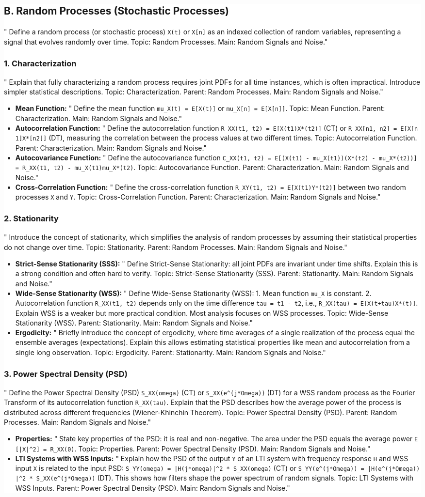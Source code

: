 ## B. Random Processes (Stochastic Processes)
"<prompt> Define a random process (or stochastic process) `X(t)` or `X[n]` as an indexed collection of random variables, representing a signal that evolves randomly over time. Topic: Random Processes. Main: Random Signals and Noise."

### 1. Characterization
"<prompt> Explain that fully characterizing a random process requires joint PDFs for all time instances, which is often impractical. Introduce simpler statistical descriptions. Topic: Characterization. Parent: Random Processes. Main: Random Signals and Noise."
*   **Mean Function:** "<prompt> Define the mean function `mu_X(t) = E[X(t)]` or `mu_X[n] = E[X[n]]`. Topic: Mean Function. Parent: Characterization. Main: Random Signals and Noise."
*   **Autocorrelation Function:** "<prompt> Define the autocorrelation function `R_XX(t1, t2) = E[X(t1)X*(t2)]` (CT) or `R_XX[n1, n2] = E[X[n1]X*[n2]]` (DT), measuring the correlation between the process values at two different times. Topic: Autocorrelation Function. Parent: Characterization. Main: Random Signals and Noise."
*   **Autocovariance Function:** "<prompt> Define the autocovariance function `C_XX(t1, t2) = E[(X(t1) - mu_X(t1))(X*(t2) - mu_X*(t2))] = R_XX(t1, t2) - mu_X(t1)mu_X*(t2)`. Topic: Autocovariance Function. Parent: Characterization. Main: Random Signals and Noise."
*   **Cross-Correlation Function:** "<prompt> Define the cross-correlation function `R_XY(t1, t2) = E[X(t1)Y*(t2)]` between two random processes `X` and `Y`. Topic: Cross-Correlation Function. Parent: Characterization. Main: Random Signals and Noise."

### 2. Stationarity
"<prompt> Introduce the concept of stationarity, which simplifies the analysis of random processes by assuming their statistical properties do not change over time. Topic: Stationarity. Parent: Random Processes. Main: Random Signals and Noise."
*   **Strict-Sense Stationarity (SSS):** "<prompt> Define Strict-Sense Stationarity: all joint PDFs are invariant under time shifts. Explain this is a strong condition and often hard to verify. Topic: Strict-Sense Stationarity (SSS). Parent: Stationarity. Main: Random Signals and Noise."
*   **Wide-Sense Stationarity (WSS):** "<prompt> Define Wide-Sense Stationarity (WSS): 1. Mean function `mu_X` is constant. 2. Autocorrelation function `R_XX(t1, t2)` depends only on the time difference `tau = t1 - t2`, i.e., `R_XX(tau) = E[X(t+tau)X*(t)]`. Explain WSS is a weaker but more practical condition. Most analysis focuses on WSS processes. Topic: Wide-Sense Stationarity (WSS). Parent: Stationarity. Main: Random Signals and Noise."
*   **Ergodicity:** "<prompt> Briefly introduce the concept of ergodicity, where time averages of a single realization of the process equal the ensemble averages (expectations). Explain this allows estimating statistical properties like mean and autocorrelation from a single long observation. Topic: Ergodicity. Parent: Stationarity. Main: Random Signals and Noise."

### 3. Power Spectral Density (PSD)
"<prompt> Define the Power Spectral Density (PSD) `S_XX(omega)` (CT) or `S_XX(e^(j*Omega))` (DT) for a WSS random process as the Fourier Transform of its autocorrelation function `R_XX(tau)`. Explain that the PSD describes how the average power of the process is distributed across different frequencies (Wiener-Khinchin Theorem). Topic: Power Spectral Density (PSD). Parent: Random Processes. Main: Random Signals and Noise."
*   **Properties:** "<prompt> State key properties of the PSD: it is real and non-negative. The area under the PSD equals the average power `E[|X|^2] = R_XX(0)`. Topic: Properties. Parent: Power Spectral Density (PSD). Main: Random Signals and Noise."
*   **LTI Systems with WSS Inputs:** "<prompt> Explain how the PSD of the output `Y` of an LTI system with frequency response `H` and WSS input `X` is related to the input PSD: `S_YY(omega) = |H(j*omega)|^2 * S_XX(omega)` (CT) or `S_YY(e^(j*Omega)) = |H(e^(j*Omega))|^2 * S_XX(e^(j*Omega))` (DT). This shows how filters shape the power spectrum of random signals. Topic: LTI Systems with WSS Inputs. Parent: Power Spectral Density (PSD). Main: Random Signals and Noise."
